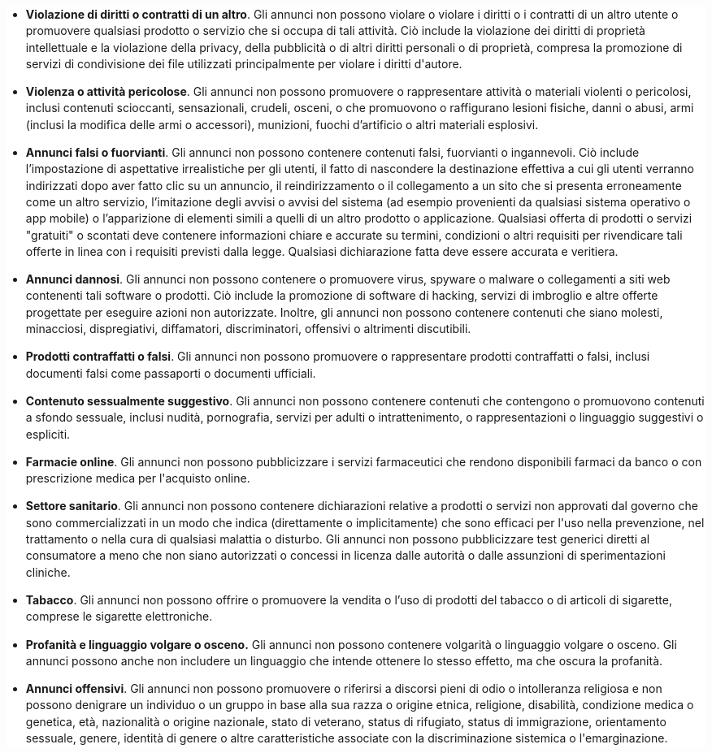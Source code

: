* **Violazione di diritti o contratti di un altro**. Gli annunci non possono violare o violare i diritti o i contratti di un altro utente o promuovere qualsiasi prodotto o servizio che si occupa di tali attività. Ciò include la violazione dei diritti di proprietà intellettuale e la violazione della privacy, della pubblicità o di altri diritti personali o di proprietà, compresa la promozione di servizi di condivisione dei file utilizzati principalmente per violare i diritti d&#39;autore.

* **Violenza o attività pericolose**. Gli annunci non possono promuovere o rappresentare attività o materiali violenti o pericolosi, inclusi contenuti scioccanti, sensazionali, crudeli, osceni, o che promuovono o raffigurano lesioni fisiche, danni o abusi, armi (inclusi la modifica delle armi o accessori), munizioni, fuochi d’artificio o altri materiali esplosivi.

* **Annunci falsi o fuorvianti**. Gli annunci non possono contenere contenuti falsi, fuorvianti o ingannevoli. Ciò include l’impostazione di aspettative irrealistiche per gli utenti, il fatto di nascondere la destinazione effettiva a cui gli utenti verranno indirizzati dopo aver fatto clic su un annuncio, il reindirizzamento o il collegamento a un sito che si presenta erroneamente come un altro servizio, l’imitazione degli avvisi o avvisi del sistema (ad esempio provenienti da qualsiasi sistema operativo o app mobile) o l’apparizione di elementi simili a quelli di un altro prodotto o applicazione. Qualsiasi offerta di prodotti o servizi &quot;gratuiti&quot; o scontati deve contenere informazioni chiare e accurate su termini, condizioni o altri requisiti per rivendicare tali offerte in linea con i requisiti previsti dalla legge. Qualsiasi dichiarazione fatta deve essere accurata e veritiera.

* **Annunci dannosi**. Gli annunci non possono contenere o promuovere virus, spyware o malware o collegamenti a siti web contenenti tali software o prodotti. Ciò include la promozione di software di hacking, servizi di imbroglio e altre offerte progettate per eseguire azioni non autorizzate. Inoltre, gli annunci non possono contenere contenuti che siano molesti, minacciosi, dispregiativi, diffamatori, discriminatori, offensivi o altrimenti discutibili.

* **Prodotti contraffatti o falsi**. Gli annunci non possono promuovere o rappresentare prodotti contraffatti o falsi, inclusi documenti falsi come passaporti o documenti ufficiali.

* **Contenuto sessualmente suggestivo**. Gli annunci non possono contenere contenuti che contengono o promuovono contenuti a sfondo sessuale, inclusi nudità, pornografia, servizi per adulti o intrattenimento, o rappresentazioni o linguaggio suggestivi o espliciti.

* **Farmacie online**. Gli annunci non possono pubblicizzare i servizi farmaceutici che rendono disponibili farmaci da banco o con prescrizione medica per l&#39;acquisto online.

* **Settore sanitario**. Gli annunci non possono contenere dichiarazioni relative a prodotti o servizi non approvati dal governo che sono commercializzati in un modo che indica (direttamente o implicitamente) che sono efficaci per l&#39;uso nella prevenzione, nel trattamento o nella cura di qualsiasi malattia o disturbo. Gli annunci non possono pubblicizzare test generici diretti al consumatore a meno che non siano autorizzati o concessi in licenza dalle autorità o dalle assunzioni di sperimentazioni cliniche.

* **Tabacco**. Gli annunci non possono offrire o promuovere la vendita o l’uso di prodotti del tabacco o di articoli di sigarette, comprese le sigarette elettroniche.

* **Profanità e linguaggio volgare o osceno.** Gli annunci non possono contenere volgarità o linguaggio volgare o osceno. Gli annunci possono anche non includere un linguaggio che intende ottenere lo stesso effetto, ma che oscura la profanità.

* **Annunci offensivi**. Gli annunci non possono promuovere o riferirsi a discorsi pieni di odio o intolleranza religiosa e non possono denigrare un individuo o un gruppo in base alla sua razza o origine etnica, religione, disabilità, condizione medica o genetica, età, nazionalità o origine nazionale, stato di veterano, status di rifugiato, status di immigrazione, orientamento sessuale, genere, identità di genere o altre caratteristiche associate con la discriminazione sistemica o l&#39;emarginazione.

